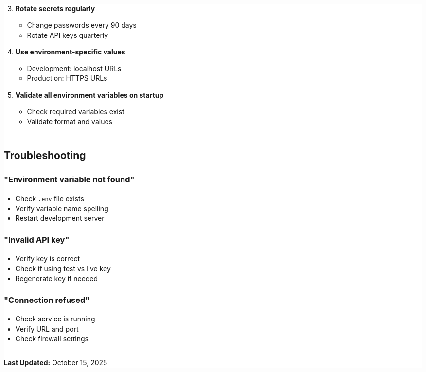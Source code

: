 3. **Rotate secrets regularly**
   - Change passwords every 90 days
   - Rotate API keys quarterly

4. **Use environment-specific values**
   - Development: localhost URLs
   - Production: HTTPS URLs

5. **Validate all environment variables on startup**
   - Check required variables exist
   - Validate format and values

---

## Troubleshooting

### "Environment variable not found"
- Check `.env` file exists
- Verify variable name spelling
- Restart development server

### "Invalid API key"
- Verify key is correct
- Check if using test vs live key
- Regenerate key if needed

### "Connection refused"
- Check service is running
- Verify URL and port
- Check firewall settings

---

**Last Updated:** October 15, 2025

